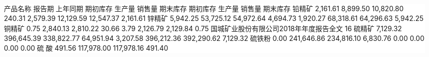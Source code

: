 产品名称
报告期
上年同期
期初库存
生产量
销售量
期末库存
期初库存
生产量
销售量
期末库存
铅精矿
2,161.61
8,899.50
10,820.80
240.31
2,579.39
12,129.59
12,547.37
2,161.61
锌精矿
5,942.25
53,725.12
54,972.64
4,694.73
1,920.27
68,318.61
64,296.63
5,942.25
铜精矿
0.75
2,840.13
2,810.22
30.66
3.79
2,126.79
2,129.84
0.75
国城矿业股份有限公司2018年年度报告全文
16
硫精矿
7,129.32
396,645.39
338,822.77
64,951.94
3,207.58
396,212.36
392,290.62
7,129.32
硫铁粉
0.00
241,646.86
234,816.10
6,830.76
0.00
0.00
0.00
0.00
硫
酸
491.56
117,978.00
117,978.16
491.40